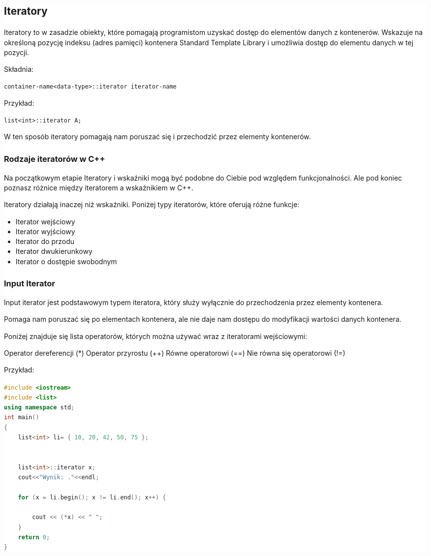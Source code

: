 ## Iteratory

Iteratory to w zasadzie obiekty, które pomagają programistom uzyskać dostęp do elementów danych z kontenerów. Wskazuje na określoną pozycję indeksu (adres pamięci) kontenera Standard Template Library i umożliwia dostęp do elementu danych w tej pozycji.

Składnia:
```
container-name<data-type>::iterator iterator-name
```

Przykład:
```
list<int>::iterator A;
```

W ten sposób iteratory pomagają nam poruszać się i przechodzić przez elementy kontenerów.

### Rodzaje iteratorów w C++
Na początkowym etapie Iteratory i wskaźniki mogą być podobne do Ciebie pod względem funkcjonalności. Ale pod koniec poznasz różnice między iteratorem a wskaźnikiem w C++.

Iteratory działają inaczej niż wskaźniki. Poniżej typy iteratorów, które oferują różne funkcje:

- Iterator wejściowy
- Iterator wyjściowy
- Iterator do przodu
- Iterator dwukierunkowy
- Iterator o dostępie swobodnym

### Input Iterator
Input iterator jest podstawowym typem iteratora, który służy wyłącznie do przechodzenia przez elementy kontenera.

Pomaga nam poruszać się po elementach kontenera, ale nie daje nam dostępu do modyfikacji wartości danych kontenera.

Poniżej znajduje się lista operatorów, których można używać wraz z iteratorami wejściowymi:

Operator dereferencji (*)
Operator przyrostu (++)
Równe operatorowi (==)
Nie równa się operatorowi (!=)


Przykład:

```c++ 
#include <iostream> 
#include <list> 
using namespace std; 
int main() 
{ 
    list<int> li= { 10, 20, 42, 50, 75 }; 
 
 
    list<int>::iterator x; 
    cout<<"Wynik: ."<<endl;
 
    for (x = li.begin(); x != li.end(); x++) { 
         
        cout << (*x) << " "; 
    } 
    return 0; 
} 
```
